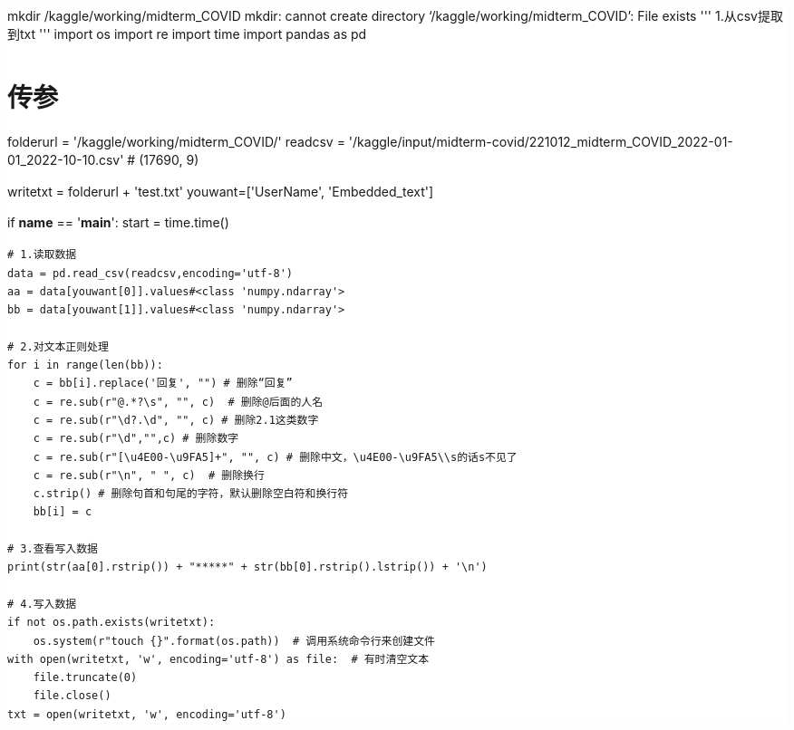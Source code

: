 mkdir /kaggle/working/midterm_COVID
mkdir: cannot create directory ‘/kaggle/working/midterm_COVID’: File exists
'''
1.从csv提取到txt
'''
import os
import re
import time
import pandas as pd

# 传参
folderurl = '/kaggle/working/midterm_COVID/'
readcsv = '/kaggle/input/midterm-covid/221012_midterm_COVID_2022-01-01_2022-10-10.csv' # (17690, 9)

writetxt = folderurl + 'test.txt'
youwant=['UserName', 'Embedded_text']

if __name__ == '__main__':
    start = time.time()

    # 1.读取数据
    data = pd.read_csv(readcsv,encoding='utf-8')
    aa = data[youwant[0]].values#<class 'numpy.ndarray'>
    bb = data[youwant[1]].values#<class 'numpy.ndarray'>

    # 2.对文本正则处理
    for i in range(len(bb)):
        c = bb[i].replace('回复', "") # 删除“回复”
        c = re.sub(r"@.*?\s", "", c)  # 删除@后面的人名
        c = re.sub(r"\d?.\d", "", c) # 删除2.1这类数字
        c = re.sub(r"\d","",c) # 删除数字
        c = re.sub(r"[\u4E00-\u9FA5]+", "", c) # 删除中文，\u4E00-\u9FA5\\s的话s不见了
        c = re.sub(r"\n", " ", c)  # 删除换行
        c.strip() # 删除句首和句尾的字符，默认删除空白符和换行符
        bb[i] = c

    # 3.查看写入数据
    print(str(aa[0].rstrip()) + "*****" + str(bb[0].rstrip().lstrip()) + '\n')

    # 4.写入数据
    if not os.path.exists(writetxt):
        os.system(r"touch {}".format(os.path))  # 调用系统命令行来创建文件
    with open(writetxt, 'w', encoding='utf-8') as file:  # 有时清空文本
        file.truncate(0)
        file.close()
    txt = open(writetxt, 'w', encoding='utf-8')
